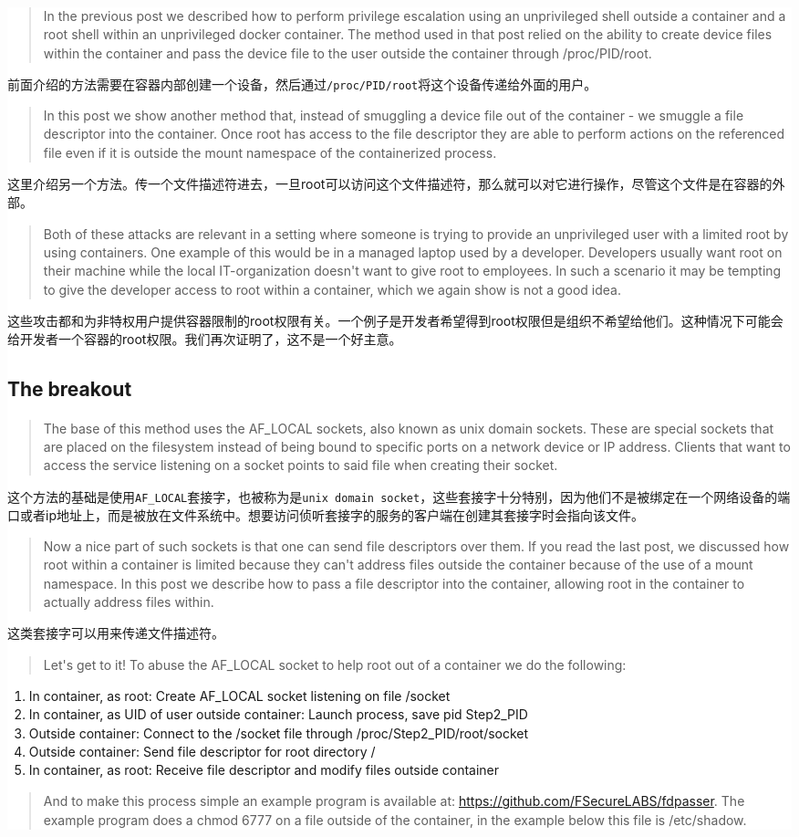 > In the previous post we described how to perform privilege escalation using an unprivileged shell outside a container and a root shell within an unprivileged docker container. The method used in that post relied on the ability to create device files within the container and pass the device file to the user outside the container through /proc/PID/root.

前面介绍的方法需要在容器内部创建一个设备，然后通过`/proc/PID/root`将这个设备传递给外面的用户。

> In this post we show another method that, instead of smuggling a device file out of the container - we smuggle a file descriptor into the container. Once root has access to the file descriptor they are able to perform actions on the referenced file even if it is outside the mount namespace of the containerized process.

这里介绍另一个方法。传一个文件描述符进去，一旦root可以访问这个文件描述符，那么就可以对它进行操作，尽管这个文件是在容器的外部。

> Both of these attacks are relevant in a setting where someone is trying to provide an unprivileged user with a limited root by using containers. One example of this would be in a managed laptop used by a developer. Developers usually want root on their machine while the local IT-organization doesn't want to give root to employees. In such a scenario it may be tempting to give the developer access to root within a container, which we again show is not a good idea.

这些攻击都和为非特权用户提供容器限制的root权限有关。一个例子是开发者希望得到root权限但是组织不希望给他们。这种情况下可能会给开发者一个容器的root权限。我们再次证明了，这不是一个好主意。

## The breakout

> The base of this method uses the AF_LOCAL sockets, also known as unix domain sockets. These are special sockets that are placed on the filesystem instead of being bound to specific ports on a network device or IP address. Clients that want to access the service listening on a socket points to said file when creating their socket.

这个方法的基础是使用`AF_LOCAL`套接字，也被称为是`unix domain socket`，这些套接字十分特别，因为他们不是被绑定在一个网络设备的端口或者ip地址上，而是被放在文件系统中。想要访问侦听套接字的服务的客户端在创建其套接字时会指向该文件。

> Now a nice part of such sockets is that one can send file descriptors over them. If you read the last post, we discussed how root within a container is limited because they can't address files outside the container because of the use of a mount namespace. In this post we describe how to pass a file descriptor into the container, allowing root in the container to actually address files within.

这类套接字可以用来传递文件描述符。

> Let's get to it! To abuse the AF_LOCAL socket to help root out of a container we do the following:
1. In container, as root: Create AF_LOCAL socket listening on file /socket
2. In container, as UID of user outside container: Launch process, save pid Step2_PID
3. Outside container: Connect to the /socket file through /proc/Step2_PID/root/socket
4. Outside container: Send file descriptor for root directory /
5. In container, as root: Receive file descriptor and modify files outside container

> And to make this process simple an example program is available at: https://github.com/FSecureLABS/fdpasser. The example program does a chmod 6777 on a file outside of the container, in the example below this file is /etc/shadow.